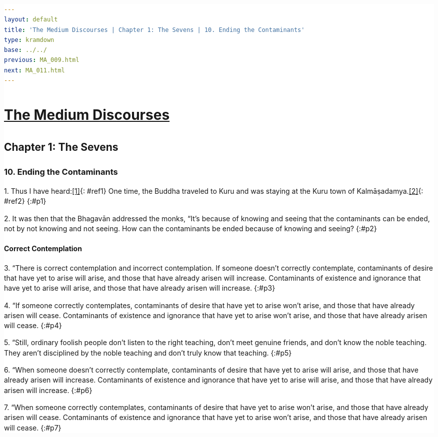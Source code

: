 ```yaml
---
layout: default
title: 'The Medium Discourses | Chapter 1: The Sevens | 10. Ending the Contaminants'
type: kramdown
base: ../../
previous: MA_009.html
next: MA_011.html
---
```


# [The Medium Discourses](index.html)
## Chapter 1: The Sevens
### 10. Ending the Contaminants

1\. Thus I have heard:[\[1\]](#n1){: #ref1} One time, the Buddha traveled to Kuru and was staying at the Kuru town of Kalmāṣadamya.[\[2\]](#n2){: #ref2}
{:#p1}

2\. It was then that the Bhagavān addressed the monks, “It’s because of knowing and seeing that the contaminants can be ended, not by not knowing and not seeing. How can the contaminants be ended because of knowing and seeing?
{:#p2}

#### Correct Contemplation

3\. “There is correct contemplation and incorrect contemplation. If someone doesn’t correctly contemplate, contaminants of desire that have yet to arise will arise, and those that have already arisen will increase. Contaminants of existence and ignorance that have yet to arise will arise, and those that have already arisen will increase.
{:#p3}

4\. “If someone correctly contemplates, contaminants of desire that have yet to arise won’t arise, and those that have already arisen will cease. Contaminants of existence and ignorance that have yet to arise won’t arise, and those that have already arisen will cease.
{:#p4}

5\. “Still, ordinary foolish people don’t listen to the right teaching, don’t meet genuine friends, and don’t know the noble teaching. They aren’t disciplined by the noble teaching and don’t truly know that teaching.
{:#p5}

6\. “When someone doesn’t correctly contemplate, contaminants of desire that have yet to arise will arise, and those that have already arisen will increase. Contaminants of existence and ignorance that have yet to arise will arise, and those that have already arisen will increase.
{:#p6}

7\. “When someone correctly contemplates, contaminants of desire that have yet to arise won’t arise, and those that have already arisen will cease. Contaminants of existence and ignorance that have yet to arise won’t arise, and those that have already arisen will cease.
{:#p7}
